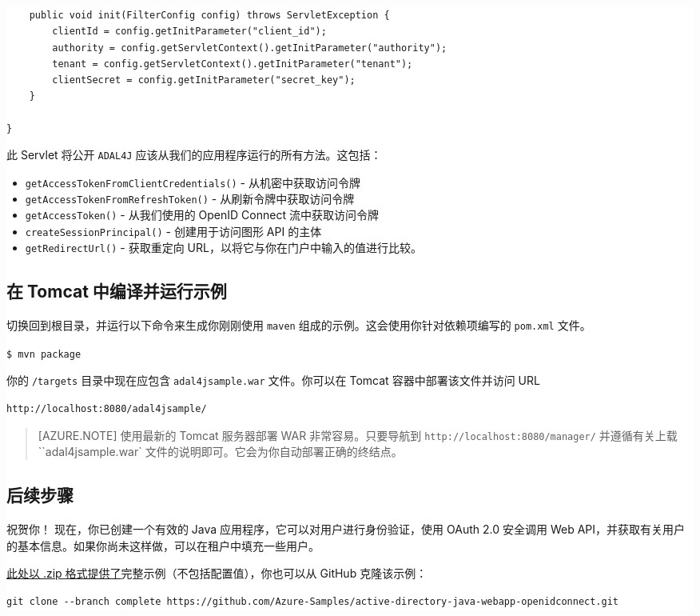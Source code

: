 	    public void init(FilterConfig config) throws ServletException {
	        clientId = config.getInitParameter("client_id");
	        authority = config.getServletContext().getInitParameter("authority");
	        tenant = config.getServletContext().getInitParameter("tenant");
	        clientSecret = config.getInitParameter("secret_key");
	    }
	
	}


此 Servlet 将公开 `ADAL4J` 应该从我们的应用程序运行的所有方法。这包括：

- `getAccessTokenFromClientCredentials()` - 从机密中获取访问令牌
- `getAccessTokenFromRefreshToken()` - 从刷新令牌中获取访问令牌
- `getAccessToken()` - 从我们使用的 OpenID Connect 流中获取访问令牌
- `createSessionPrincipal()` - 创建用于访问图形 API 的主体
- `getRedirectUrl()` - 获取重定向 URL，以将它与你在门户中输入的值进行比较。

## 在 Tomcat 中编译并运行示例
切换回到根目录，并运行以下命令来生成你刚刚使用 `maven` 组成的示例。这会使用你针对依赖项编写的 `pom.xml` 文件。

`$ mvn package`

你的 `/targets` 目录中现在应包含 `adal4jsample.war` 文件。你可以在 Tomcat 容器中部署该文件并访问 URL

`http://localhost:8080/adal4jsample/`

> [AZURE.NOTE]
使用最新的 Tomcat 服务器部署 WAR 非常容易。只要导航到 `http://localhost:8080/manager/` 并遵循有关上载 ``adal4jsample.war` 文件的说明即可。它会为你自动部署正确的终结点。
> 
> 

## 后续步骤
祝贺你！ 现在，你已创建一个有效的 Java 应用程序，它可以对用户进行身份验证，使用 OAuth 2.0 安全调用 Web API，并获取有关用户的基本信息。如果你尚未这样做，可以在租户中填充一些用户。

[此处以 .zip 格式提供了](https://github.com/Azure-Samples/active-directory-java-webapp-openidconnect/archive/complete.zip)完整示例（不包括配置值），你也可以从 GitHub 克隆该示例：

	git clone --branch complete https://github.com/Azure-Samples/active-directory-java-webapp-openidconnect.git


